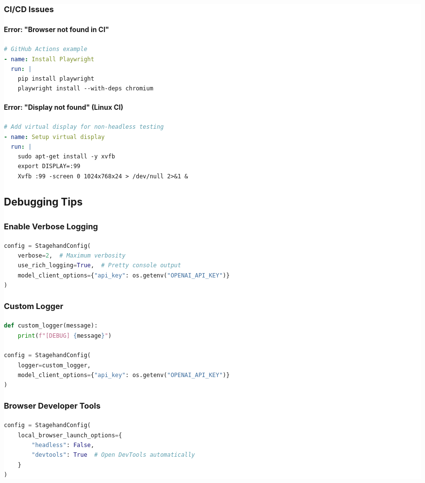 ### CI/CD Issues

#### Error: "Browser not found in CI"
```yaml
# GitHub Actions example
- name: Install Playwright
  run: |
    pip install playwright
    playwright install --with-deps chromium
```

#### Error: "Display not found" (Linux CI)
```yaml
# Add virtual display for non-headless testing
- name: Setup virtual display
  run: |
    sudo apt-get install -y xvfb
    export DISPLAY=:99
    Xvfb :99 -screen 0 1024x768x24 > /dev/null 2>&1 &
```

## Debugging Tips

### Enable Verbose Logging

```python
config = StagehandConfig(
    verbose=2,  # Maximum verbosity
    use_rich_logging=True,  # Pretty console output
    model_client_options={"api_key": os.getenv("OPENAI_API_KEY")}
)
```

### Custom Logger

```python
def custom_logger(message):
    print(f"[DEBUG] {message}")

config = StagehandConfig(
    logger=custom_logger,
    model_client_options={"api_key": os.getenv("OPENAI_API_KEY")}
)
```

### Browser Developer Tools

```python
config = StagehandConfig(
    local_browser_launch_options={
        "headless": False,
        "devtools": True  # Open DevTools automatically
    }
)
```
